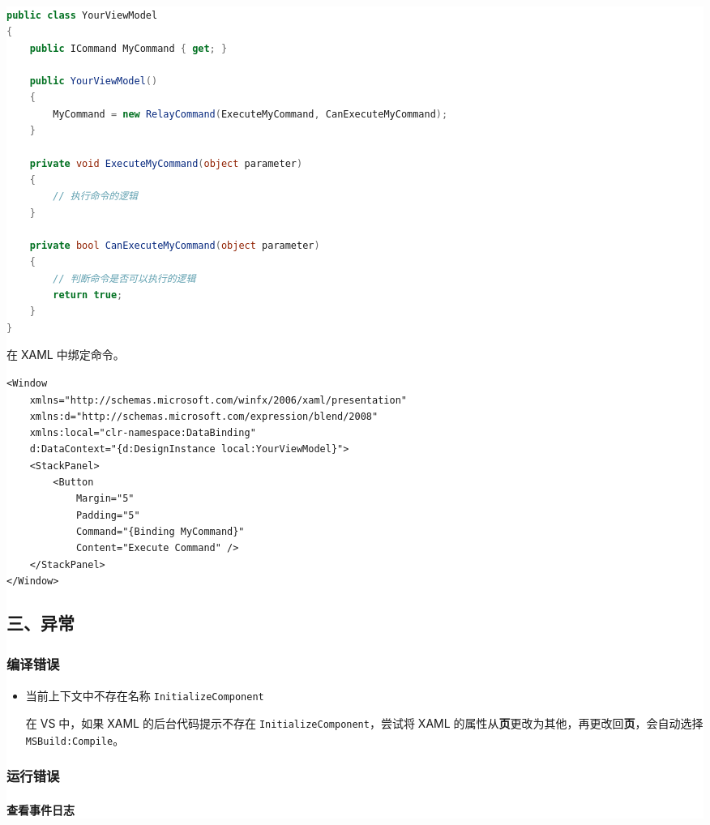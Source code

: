 ```c#
public class YourViewModel
{
    public ICommand MyCommand { get; }

    public YourViewModel()
    {
        MyCommand = new RelayCommand(ExecuteMyCommand, CanExecuteMyCommand);
    }

    private void ExecuteMyCommand(object parameter)
    {
        // 执行命令的逻辑
    }

    private bool CanExecuteMyCommand(object parameter)
    {
        // 判断命令是否可以执行的逻辑
        return true;
    }
}
```

在 XAML 中绑定命令。

```xaml
<Window
    xmlns="http://schemas.microsoft.com/winfx/2006/xaml/presentation"
    xmlns:d="http://schemas.microsoft.com/expression/blend/2008"
    xmlns:local="clr-namespace:DataBinding"
    d:DataContext="{d:DesignInstance local:YourViewModel}">
    <StackPanel>
        <Button
            Margin="5"
            Padding="5"
            Command="{Binding MyCommand}"
            Content="Execute Command" />
    </StackPanel>
</Window>
```

## 三、异常

### 编译错误

- 当前上下文中不存在名称 `InitializeComponent`

  在 VS 中，如果 XAML 的后台代码提示不存在 `InitializeComponent`，尝试将 XAML 的属性从**页**更改为其他，再更改回**页**，会自动选择 `MSBuild:Compile`。

### 运行错误

#### 查看事件日志
